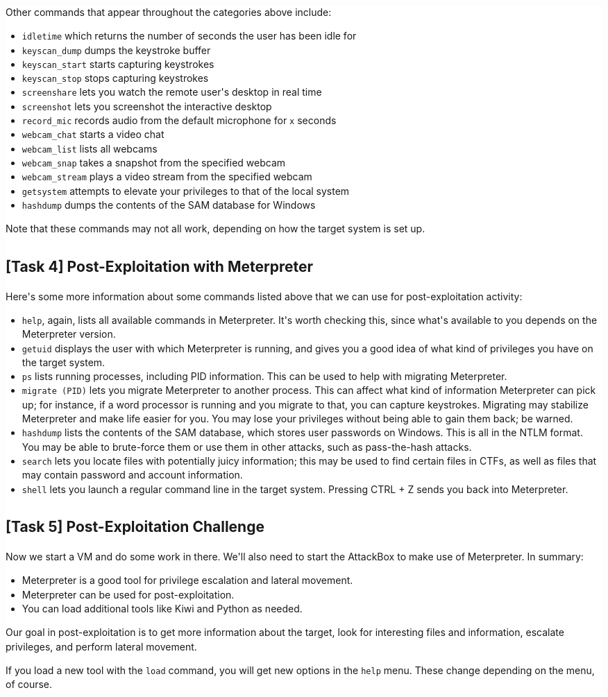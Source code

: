 Other commands that appear throughout the categories above include:
- `idletime` which returns the number of seconds the user has been idle for
- `keyscan_dump` dumps the keystroke buffer
- `keyscan_start` starts capturing keystrokes
- `keyscan_stop` stops capturing keystrokes
- `screenshare` lets you watch the remote user's desktop in real time
- `screenshot` lets you screenshot the interactive desktop
- `record_mic` records audio from the default microphone for `x` seconds
- `webcam_chat` starts a video chat
- `webcam_list` lists all webcams
- `webcam_snap` takes a snapshot from the specified webcam
- `webcam_stream` plays a video stream from the specified webcam
- `getsystem` attempts to elevate your privileges to that of the local system
- `hashdump` dumps the contents of the SAM database for Windows

Note that these commands may not all work, depending on how the target system is set up.

## [Task 4] Post-Exploitation with Meterpreter

Here's some more information about some commands listed above that we can use for post-exploitation activity:
- `help`, again, lists all available commands in Meterpreter. It's worth checking this, since what's available to you depends on the Meterpreter version.
- `getuid` displays the user with which Meterpreter is running, and gives you a good idea of what kind of privileges you have on the target system.
- `ps` lists running processes, including PID information. This can be used to help with migrating Meterpreter.
- `migrate (PID)` lets you migrate Meterpreter to another process. This can affect what kind of information Meterpreter can pick up; for instance, if a word processor is running and you migrate to that, you can capture keystrokes. Migrating may stabilize Meterpreter and make life easier for you. You may lose your privileges without being able to gain them back; be warned.
- `hashdump` lists the contents of the SAM database, which stores user passwords on Windows. This is all in the NTLM format. You may be able to brute-force them or use them in other attacks, such as pass-the-hash attacks.
- `search` lets you locate files with potentially juicy information; this may be used to find certain files in CTFs, as well as files that may contain password and account information.
- `shell` lets you launch a regular command line in the target system. Pressing CTRL + Z sends you back into Meterpreter.

## [Task 5] Post-Exploitation Challenge

Now we start a VM and do some work in there. We'll also need to start the AttackBox to make use of Meterpreter. In summary:
- Meterpreter is a good tool for privilege escalation and lateral movement.
- Meterpreter can be used for post-exploitation.
- You can load additional tools like Kiwi and Python as needed.

Our goal in post-exploitation is to get more information about the target, look for interesting files and information, escalate privileges, and perform lateral movement.

If you load a new tool with the `load` command, you will get new options in the `help` menu. These change depending on the menu, of course.
